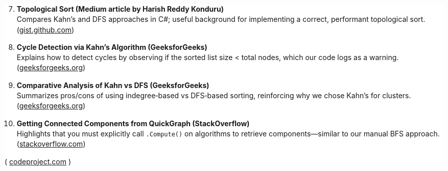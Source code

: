 7. **Topological Sort (Medium article by Harish Reddy Konduru)**  
    Compares Kahn’s and DFS approaches in C#; useful background for implementing a correct, performant topological sort.  
    ([gist.github.com](https://gist.github.com/Sup3rc4l1fr4g1l1571c3xp14l1d0c10u5/3341dba6a53d7171fe3397d13d00ee3f "Topological Sorting (Kahn's algorithm) implemented in C# · GitHub"))
    
8. **Cycle Detection via Kahn’s Algorithm (GeeksforGeeks)**  
    Explains how to detect cycles by observing if the sorted list size < total nodes, which our code logs as a warning.  
    ([geeksforgeeks.org](https://www.geeksforgeeks.org/kahns-algorithm-vs-dfs-approach-a-comparative-analysis/ "Kahn's Algorithm vs DFS Approach: A Comparative Analysis"))
    
9. **Comparative Analysis of Kahn vs DFS (GeeksforGeeks)**  
    Summarizes pros/cons of using indegree‐based vs DFS‐based sorting, reinforcing why we chose Kahn’s for clusters.  
    ([geeksforgeeks.org](https://www.geeksforgeeks.org/kahns-algorithm-vs-dfs-approach-a-comparative-analysis/ "Kahn's Algorithm vs DFS Approach: A Comparative Analysis"))
    
10. **Getting Connected Components from QuickGraph (StackOverflow)**  
    Highlights that you must explicitly call `.Compute()` on algorithms to retrieve components—similar to our manual BFS approach.  
    ([stackoverflow.com](https://stackoverflow.com/questions/39419447/getting-connected-components-from-a-quickgraph-graph/39461698 "Getting connected components from a QuickGraph graph"))
    

( [codeproject.com](https://www.codeproject.com/Articles/869059/Topological-Sorting-in-Csharp "Topological Sorting in C# - CodeProject") )